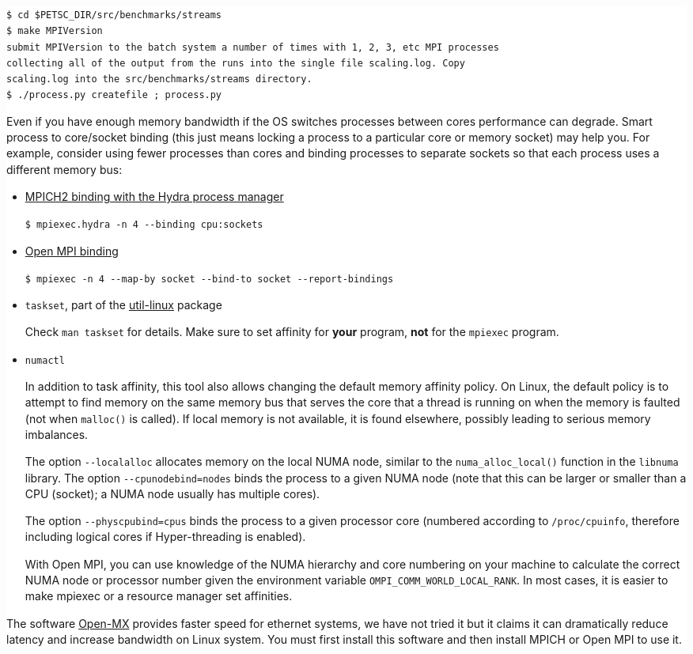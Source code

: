 ```console
$ cd $PETSC_DIR/src/benchmarks/streams
$ make MPIVersion
submit MPIVersion to the batch system a number of times with 1, 2, 3, etc MPI processes
collecting all of the output from the runs into the single file scaling.log. Copy
scaling.log into the src/benchmarks/streams directory.
$ ./process.py createfile ; process.py
```

Even if you have enough memory bandwidth if the OS switches processes between cores
performance can degrade. Smart process to core/socket binding (this just means locking a
process to a particular core or memory socket) may help you. For example, consider using
fewer processes than cores and binding processes to separate sockets so that each process
uses a different memory bus:

- [MPICH2 binding with the Hydra process manager](https://wiki.mpich.org/mpich/index.php/Using_the_Hydra_Process_Manager#Process-core_Binding)

  ```console
  $ mpiexec.hydra -n 4 --binding cpu:sockets
  ```

- [Open MPI binding](https://www.open-mpi.org/faq/?category=tuning#using-paffinity)

  ```console
  $ mpiexec -n 4 --map-by socket --bind-to socket --report-bindings
  ```

- `taskset`, part of the [util-linux](https://github.com/karelzak/util-linux) package

  Check `man taskset` for details. Make sure to set affinity for **your** program,
  **not** for the `mpiexec` program.

- `numactl`

  In addition to task affinity, this tool also allows changing the default memory affinity
  policy. On Linux, the default policy is to attempt to find memory on the same memory bus
  that serves the core that a thread is running on when the memory is faulted
  (not when `malloc()` is called). If local memory is not available, it is found
  elsewhere, possibly leading to serious memory imbalances.

  The option `--localalloc` allocates memory on the local NUMA node, similar to the
  `numa_alloc_local()` function in the `libnuma` library. The option
  `--cpunodebind=nodes` binds the process to a given NUMA node (note that this can be
  larger or smaller than a CPU (socket); a NUMA node usually has multiple cores).

  The option `--physcpubind=cpus` binds the process to a given processor core (numbered
  according to `/proc/cpuinfo`, therefore including logical cores if Hyper-threading is
  enabled).

  With Open MPI, you can use knowledge of the NUMA hierarchy and core numbering on your
  machine to calculate the correct NUMA node or processor number given the environment
  variable `OMPI_COMM_WORLD_LOCAL_RANK`. In most cases, it is easier to make mpiexec or
  a resource manager set affinities.

The software [Open-MX](http://open-mx.gforge.inria.fr) provides faster speed for
ethernet systems, we have not tried it but it claims it can dramatically reduce latency
and increase bandwidth on Linux system. You must first install this software and then
install MPICH or Open MPI to use it.

